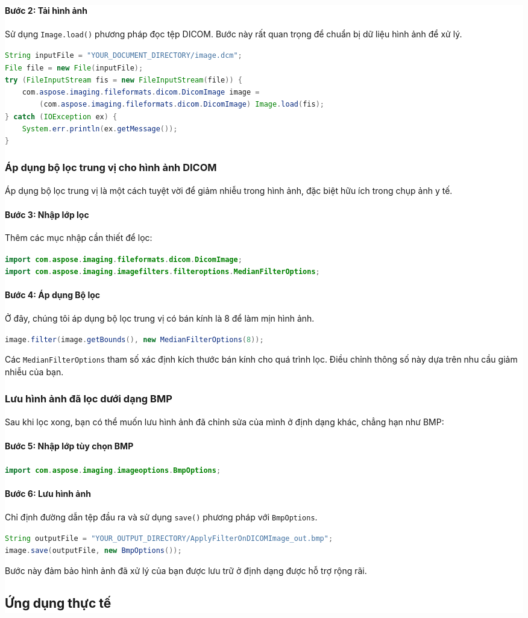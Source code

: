 #### Bước 2: Tải hình ảnh

Sử dụng `Image.load()` phương pháp đọc tệp DICOM. Bước này rất quan trọng để chuẩn bị dữ liệu hình ảnh để xử lý.
```java
String inputFile = "YOUR_DOCUMENT_DIRECTORY/image.dcm";
File file = new File(inputFile);
try (FileInputStream fis = new FileInputStream(file)) {
    com.aspose.imaging.fileformats.dicom.DicomImage image = 
        (com.aspose.imaging.fileformats.dicom.DicomImage) Image.load(fis);
} catch (IOException ex) {
    System.err.println(ex.getMessage());
}
```

### Áp dụng bộ lọc trung vị cho hình ảnh DICOM

Áp dụng bộ lọc trung vị là một cách tuyệt vời để giảm nhiễu trong hình ảnh, đặc biệt hữu ích trong chụp ảnh y tế.

#### Bước 3: Nhập lớp lọc
Thêm các mục nhập cần thiết để lọc:
```java
import com.aspose.imaging.fileformats.dicom.DicomImage;
import com.aspose.imaging.imagefilters.filteroptions.MedianFilterOptions;
```

#### Bước 4: Áp dụng Bộ lọc

Ở đây, chúng tôi áp dụng bộ lọc trung vị có bán kính là 8 để làm mịn hình ảnh.
```java
image.filter(image.getBounds(), new MedianFilterOptions(8));
```
Các `MedianFilterOptions` tham số xác định kích thước bán kính cho quá trình lọc. Điều chỉnh thông số này dựa trên nhu cầu giảm nhiễu của bạn.

### Lưu hình ảnh đã lọc dưới dạng BMP

Sau khi lọc xong, bạn có thể muốn lưu hình ảnh đã chỉnh sửa của mình ở định dạng khác, chẳng hạn như BMP:

#### Bước 5: Nhập lớp tùy chọn BMP
```java
import com.aspose.imaging.imageoptions.BmpOptions;
```

#### Bước 6: Lưu hình ảnh
Chỉ định đường dẫn tệp đầu ra và sử dụng `save()` phương pháp với `BmpOptions`.
```java
String outputFile = "YOUR_OUTPUT_DIRECTORY/ApplyFilterOnDICOMImage_out.bmp";
image.save(outputFile, new BmpOptions());
```
Bước này đảm bảo hình ảnh đã xử lý của bạn được lưu trữ ở định dạng được hỗ trợ rộng rãi.

## Ứng dụng thực tế
